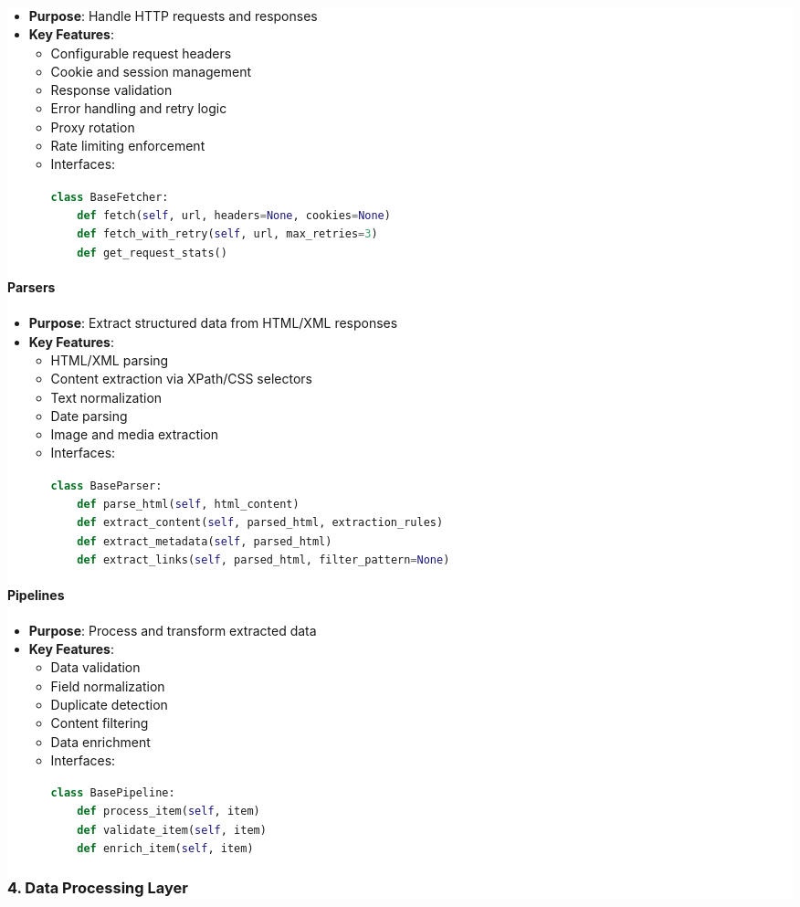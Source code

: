 - **Purpose**: Handle HTTP requests and responses
- **Key Features**:
  - Configurable request headers
  - Cookie and session management
  - Response validation
  - Error handling and retry logic
  - Proxy rotation
  - Rate limiting enforcement
  - Interfaces:
    ```python
    class BaseFetcher:
        def fetch(self, url, headers=None, cookies=None)
        def fetch_with_retry(self, url, max_retries=3)
        def get_request_stats()
    ```

#### Parsers

- **Purpose**: Extract structured data from HTML/XML responses
- **Key Features**:
  - HTML/XML parsing
  - Content extraction via XPath/CSS selectors
  - Text normalization
  - Date parsing
  - Image and media extraction
  - Interfaces:
    ```python
    class BaseParser:
        def parse_html(self, html_content)
        def extract_content(self, parsed_html, extraction_rules)
        def extract_metadata(self, parsed_html)
        def extract_links(self, parsed_html, filter_pattern=None)
    ```

#### Pipelines

- **Purpose**: Process and transform extracted data
- **Key Features**:
  - Data validation
  - Field normalization
  - Duplicate detection
  - Content filtering
  - Data enrichment
  - Interfaces:
    ```python
    class BasePipeline:
        def process_item(self, item)
        def validate_item(self, item)
        def enrich_item(self, item)
    ```

### 4. Data Processing Layer
